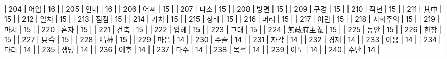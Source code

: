 | 204 | 어업 | 16 |
| 205 | 안내 | 16 |
| 206 | 어찌 | 15 |
| 207 | 다소 | 15 |
| 208 | 방면 | 15 |
| 209 | 구경 | 15 |
| 210 | 작년 | 15 |
| 211 | 其中 | 15 |
| 212 | 일치 | 15 |
| 213 | 점점 | 15 |
| 214 | 가치 | 15 |
| 215 | 상태 | 15 |
| 216 | 머리 | 15 |
| 217 | 이란 | 15 |
| 218 | 사회주의 | 15 |
| 219 | 마치 | 15 |
| 220 | 혼자 | 15 |
| 221 | 건축 | 15 |
| 222 | 압헤 | 15 |
| 223 | 그대 | 15 |
| 224 | 無政府主義 | 15 |
| 225 | 동안 | 15 |
| 226 | 한참 | 15 |
| 227 | 只今 | 15 |
| 228 | 精神 | 15 |
| 229 | 마음 | 14 |
| 230 | 수출 | 14 |
| 231 | 자각 | 14 |
| 232 | 경제 | 14 |
| 233 | 이용 | 14 |
| 234 | 다리 | 14 |
| 235 | 생명 | 14 |
| 236 | 이후 | 14 |
| 237 | 다수 | 14 |
| 238 | 목적 | 14 |
| 239 | 이도 | 14 |
| 240 | 수단 | 14 |
